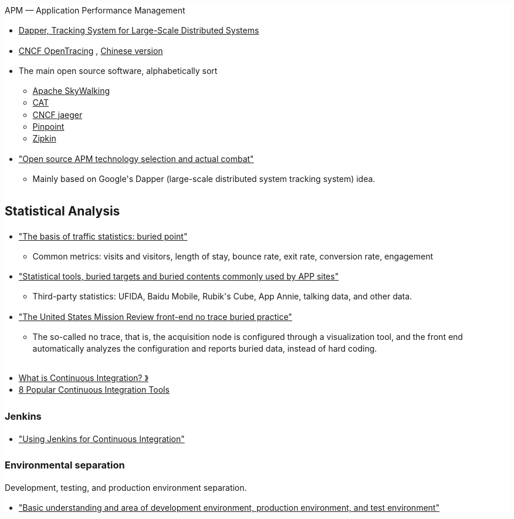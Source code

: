 APM — Application Performance Management

*   [Dapper, Tracking System for Large-Scale Distributed Systems](http://bigbully.github.io/Dapper-translation/)

*   [CNCF OpenTracing](http://opentracing.io)<font style="vertical-align: inherit;"> <font style="vertical-align: inherit;">,</font> </font>[Chinese version](https://github.com/opentracing-contrib/opentracing-specification-zh)

*   The main open source software, alphabetically sort

    *   [Apache SkyWalking](https://github.com/apache/incubator-skywalking)
    *   [CAT](https://github.com/dianping/cat)
    *   [CNCF jaeger](https://github.com/jaegertracing/jaeger)
    *   [Pinpoint](https://github.com/naver/pinpoint)
    *   [Zipkin](https://github.com/openzipkin/zipkin)
*   ["Open source APM technology selection and actual combat"](http://www.infoq.com/cn/articles/apm-Pinpoint-practice)

    *   Mainly based on Google's Dapper (large-scale distributed system tracking system) idea.

## Statistical Analysis

*   ["The basis of traffic statistics: buried point"](https://zhuanlan.zhihu.com/p/25195217)

    *   Common metrics: visits and visitors, length of stay, bounce rate, exit rate, conversion rate, engagement
*   ["Statistical tools, buried targets and buried contents commonly used by APP sites"](http://www.25xt.com/company/17066.html)

    *   Third-party statistics: UFIDA, Baidu Mobile, Rubik's Cube, App Annie, talking data, and other data.
*   ["The United States Mission Review front-end no trace buried practice"](https://tech.meituan.com/mt-mobile-analytics-practice.html)

    *   The so-called no trace, that is, the acquisition node is configured through a visualization tool, and the front end automatically analyzes the configuration and reports buried data, instead of hard coding.

## 

*   [What is Continuous Integration?</font> <font style="vertical-align: inherit;">》](http://www.ruanyifeng.com/blog/2015/09/continuous-integration.html)
*   [8 Popular Continuous Integration Tools](https://www.testwo.com/article/1170)

### Jenkins

*   ["Using Jenkins for Continuous Integration"](https://www.liaoxuefeng.com/article/001463233913442cdb2d1bd1b1b42e3b0b29eb1ba736c5e000)

### Environmental separation

Development, testing, and production environment separation.

*   ["Basic understanding and area of ​​development environment, production environment, and test environment"](https://my.oschina.net/sancuo/blog/214904)
